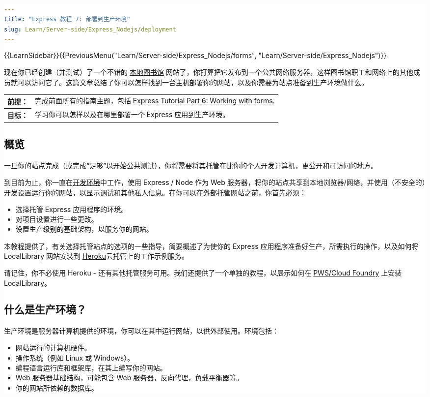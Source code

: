 ```yaml
---
title: "Express 教程 7: 部署到生产环境"
slug: Learn/Server-side/Express_Nodejs/deployment
---
```


{{LearnSidebar}}{{PreviousMenu("Learn/Server-side/Express_Nodejs/forms", "Learn/Server-side/Express_Nodejs")}}

现在你已经创建（并测试）了一个不错的 [本地图书馆](/zh-CN/docs/Learn/Server-side/Express_Nodejs/Tutorial_local_library_website) 网站了，你打算把它发布到一个公共网络服务器，这样图书馆职工和网络上的其他成员就可以访问它了。这篇文章总结了你可以怎样找到一台主机部署你的网站，以及你需要为站点准备到生产环境做什么。

<table class="learn-box standard-table">
  <tbody>
    <tr>
      <th scope="row">前提：</th>
      <td>
        完成前面所有的指南主题，包括
        <a href="/zh-CN/docs/Learn/Server-side/Express_Nodejs/forms"
          >Express Tutorial Part 6: Working with forms</a
        >.
      </td>
    </tr>
    <tr>
      <th scope="row">目标：</th>
      <td>学习你可以怎样以及在哪里部署一个 Express 应用到生产环境。</td>
    </tr>
  </tbody>
</table>

## 概览

一旦你的站点完成（或完成“足够”以开始公共测试），你将需要将其托管在比你的个人开发计算机，更公开和可访问的地方。

到目前为止，你一直在[开发环境](/zh-CN/docs/Learn/Server-side/Express_Nodejs/development_environment)中工作，使用 Express / Node 作为 Web 服务器，将你的站点共享到本地浏览器/网络，并使用（不安全的）开发设置运行你的网站，以显示调试和其他私人信息。在你可以在外部托管网站之前，你首先必须：

- 选择托管 Express 应用程序的环境。
- 对项目设置进行一些更改。
- 设置生产级别的基础架构，以服务你的网站。

本教程提供了，有关选择托管站点的选项的一些指导，简要概述了为使你的 Express 应用程序准备好生产，所需执行的操作，以及如何将 LocalLibrary 网站安装到 [Heroku](https://www.heroku.com/)云托管上的工作示例服务。

请记住，你不必使用 Heroku - 还有其他托管服务可用。我们还提供了一个单独的教程，以展示如何在 [PWS/Cloud Foundry](/zh-CN/docs/Learn/Server-side/Express_Nodejs/Installing_on_PWS_Cloud_Foundry) 上安装 LocalLibrary。

## 什么是生产环境？

生产环境是服务器计算机提供的环境，你可以在其中运行网站，以供外部使用。环境包括：

- 网站运行的计算机硬件。
- 操作系统（例如 Linux 或 Windows）。
- 编程语言运行库和框架库，在其上编写你的网站。
- Web 服务器基础结构，可能包含 Web 服务器，反向代理，负载平衡器等。
- 你的网站所依赖的数据库。

